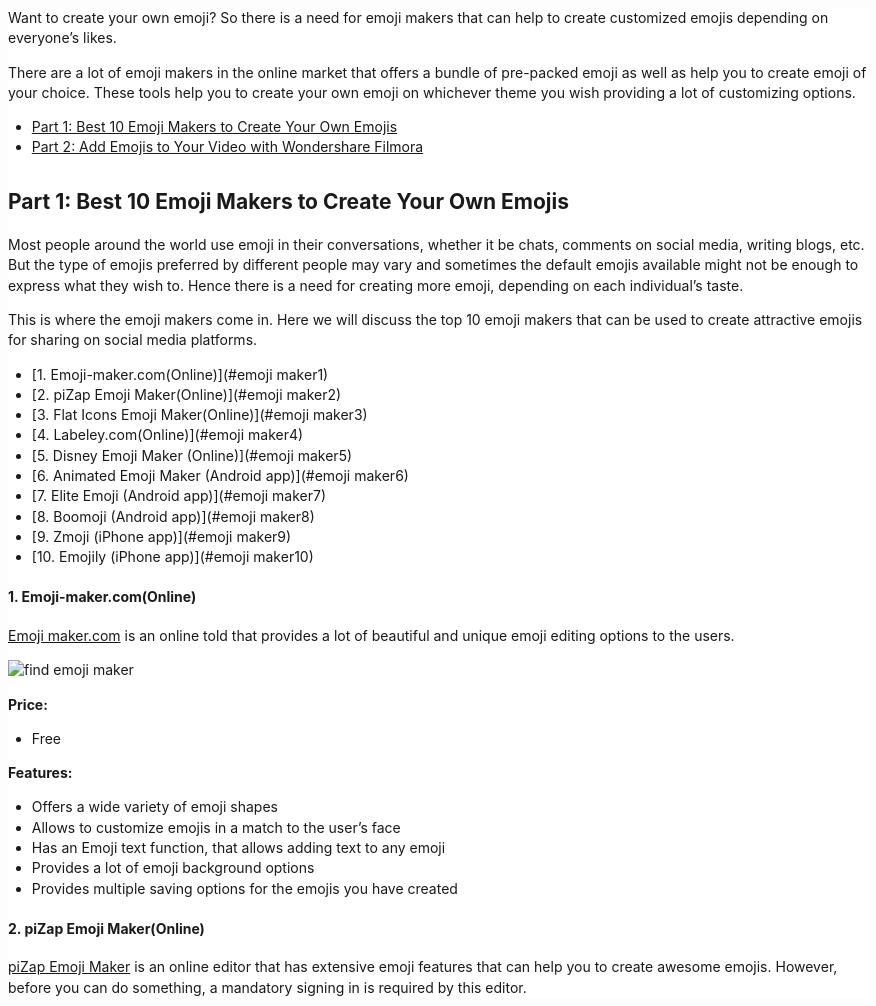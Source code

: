 Want to create your own emoji? So there is a need for emoji makers that can help to create customized emojis depending on everyone’s likes.

There are a lot of emoji makers in the online market that offers a bundle of pre-packed emoji as well as help you to create emoji of your choice. These tools help you to create your own emoji on whichever theme you wish providing a lot of customizing options.

* [Part 1: Best 10 Emoji Makers to Create Your Own Emojis](#part1)
* [Part 2: Add Emojis to Your Video with Wondershare Filmora](#part2)

## Part 1: Best 10 Emoji Makers to Create Your Own Emojis

Most people around the world use emoji in their conversations, whether it be chats, comments on social media, writing blogs, etc. But the type of emojis preferred by different people may vary and sometimes the default emojis available might not be enough to express what they wish to. Hence there is a need for creating more emoji, depending on each individual’s taste.

This is where the emoji makers come in. Here we will discuss the top 10 emoji makers that can be used to create attractive emojis for sharing on social media platforms.

* [1\. Emoji-maker.com(Online)](#emoji maker1)
* [2\. piZap Emoji Maker(Online)](#emoji maker2)
* [3\. Flat Icons Emoji Maker(Online)](#emoji maker3)
* [4\. Labeley.com(Online)](#emoji maker4)
* [5\. Disney Emoji Maker (Online)](#emoji maker5)
* [6\. Animated Emoji Maker (Android app)](#emoji maker6)
* [7\. Elite Emoji (Android app)](#emoji maker7)
* [8\. Boomoji (Android app)](#emoji maker8)
* [9\. Zmoji (iPhone app)](#emoji maker9)
* [10\. Emojily (iPhone app)](#emoji maker10)

#### 1. Emoji-maker.com(Online)

[Emoji maker.com](https://emoji-maker.com/) is an online told that provides a lot of beautiful and unique emoji editing options to the users.

![find emoji maker](https://images.wondershare.com/filmora/article-images/1-emoji-maker-com.jpg)

**Price:**

* Free

**Features:**

* Offers a wide variety of emoji shapes
* Allows to customize emojis in a match to the user’s face
* Has an Emoji text function, that allows adding text to any emoji
* Provides a lot of emoji background options
* Provides multiple saving options for the emojis you have created

#### 2. piZap Emoji Maker(Online)

[piZap Emoji Maker](https://www.pizap.com/emoji%5Fmaker) is an online editor that has extensive emoji features that can help you to create awesome emojis. However, before you can do something, a mandatory signing in is required by this editor.

